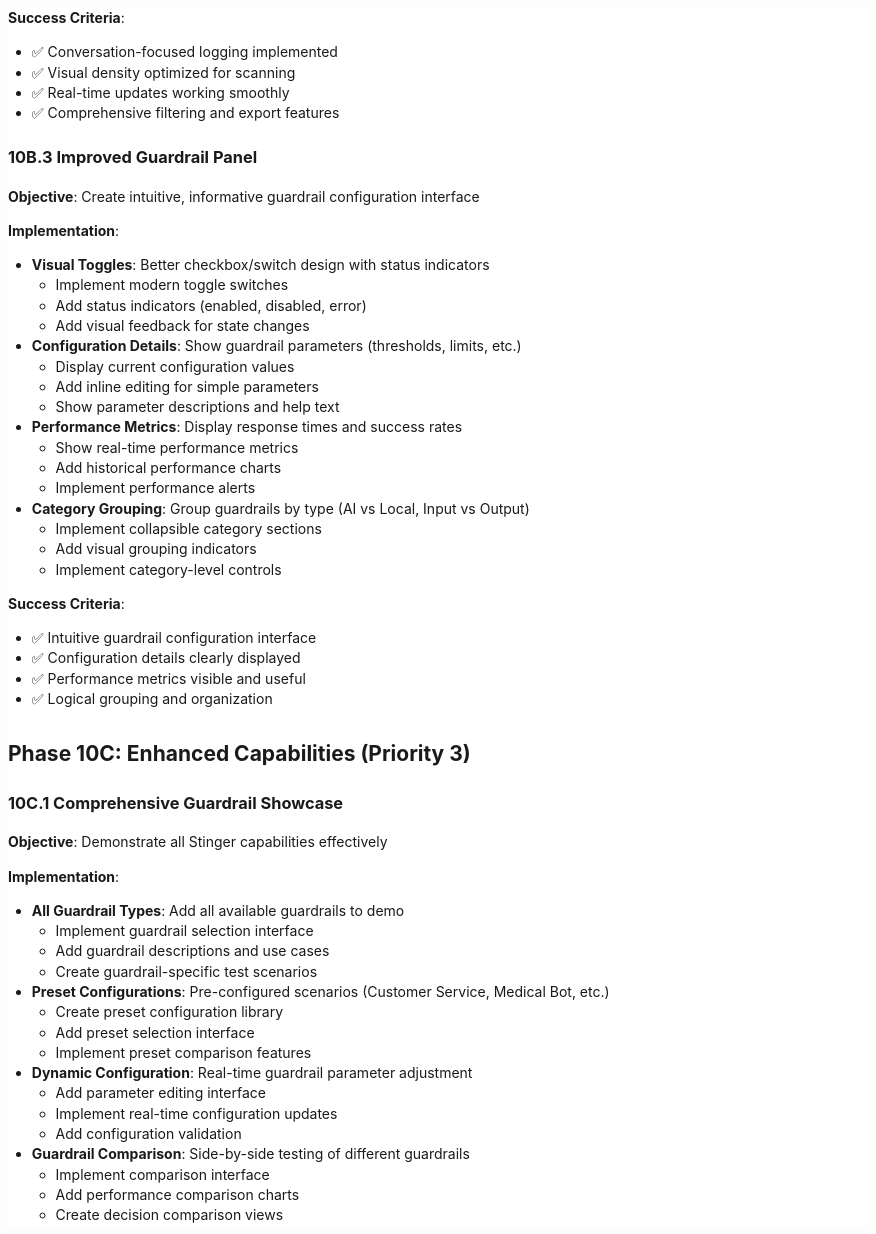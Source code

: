 **Success Criteria**:
- ✅ Conversation-focused logging implemented
- ✅ Visual density optimized for scanning
- ✅ Real-time updates working smoothly
- ✅ Comprehensive filtering and export features

### 10B.3 Improved Guardrail Panel
**Objective**: Create intuitive, informative guardrail configuration interface

**Implementation**:
- **Visual Toggles**: Better checkbox/switch design with status indicators
  - Implement modern toggle switches
  - Add status indicators (enabled, disabled, error)
  - Add visual feedback for state changes
- **Configuration Details**: Show guardrail parameters (thresholds, limits, etc.)
  - Display current configuration values
  - Add inline editing for simple parameters
  - Show parameter descriptions and help text
- **Performance Metrics**: Display response times and success rates
  - Show real-time performance metrics
  - Add historical performance charts
  - Implement performance alerts
- **Category Grouping**: Group guardrails by type (AI vs Local, Input vs Output)
  - Implement collapsible category sections
  - Add visual grouping indicators
  - Implement category-level controls

**Success Criteria**:
- ✅ Intuitive guardrail configuration interface
- ✅ Configuration details clearly displayed
- ✅ Performance metrics visible and useful
- ✅ Logical grouping and organization

## Phase 10C: Enhanced Capabilities (Priority 3)

### 10C.1 Comprehensive Guardrail Showcase
**Objective**: Demonstrate all Stinger capabilities effectively

**Implementation**:
- **All Guardrail Types**: Add all available guardrails to demo
  - Implement guardrail selection interface
  - Add guardrail descriptions and use cases
  - Create guardrail-specific test scenarios
- **Preset Configurations**: Pre-configured scenarios (Customer Service, Medical Bot, etc.)
  - Create preset configuration library
  - Add preset selection interface
  - Implement preset comparison features
- **Dynamic Configuration**: Real-time guardrail parameter adjustment
  - Add parameter editing interface
  - Implement real-time configuration updates
  - Add configuration validation
- **Guardrail Comparison**: Side-by-side testing of different guardrails
  - Implement comparison interface
  - Add performance comparison charts
  - Create decision comparison views
